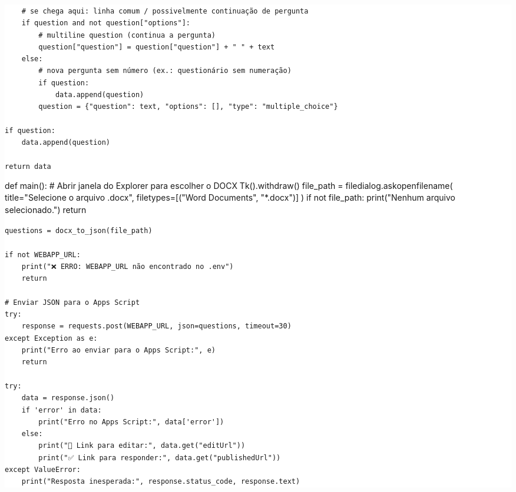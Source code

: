         # se chega aqui: linha comum / possivelmente continuação de pergunta
        if question and not question["options"]:
            # multiline question (continua a pergunta)
            question["question"] = question["question"] + " " + text
        else:
            # nova pergunta sem número (ex.: questionário sem numeração)
            if question:
                data.append(question)
            question = {"question": text, "options": [], "type": "multiple_choice"}

    if question:
        data.append(question)

    return data

def main():
    # Abrir janela do Explorer para escolher o DOCX
    Tk().withdraw()
    file_path = filedialog.askopenfilename(
        title="Selecione o arquivo .docx",
        filetypes=[("Word Documents", "*.docx")]
    )
    if not file_path:
        print("Nenhum arquivo selecionado.")
        return

    questions = docx_to_json(file_path)

    if not WEBAPP_URL:
        print("❌ ERRO: WEBAPP_URL não encontrado no .env")
        return

    # Enviar JSON para o Apps Script
    try:
        response = requests.post(WEBAPP_URL, json=questions, timeout=30)
    except Exception as e:
        print("Erro ao enviar para o Apps Script:", e)
        return

    try:
        data = response.json()
        if 'error' in data:
            print("Erro no Apps Script:", data['error'])
        else:
            print("🔗 Link para editar:", data.get("editUrl"))
            print("✅ Link para responder:", data.get("publishedUrl"))
    except ValueError:
        print("Resposta inesperada:", response.status_code, response.text)
